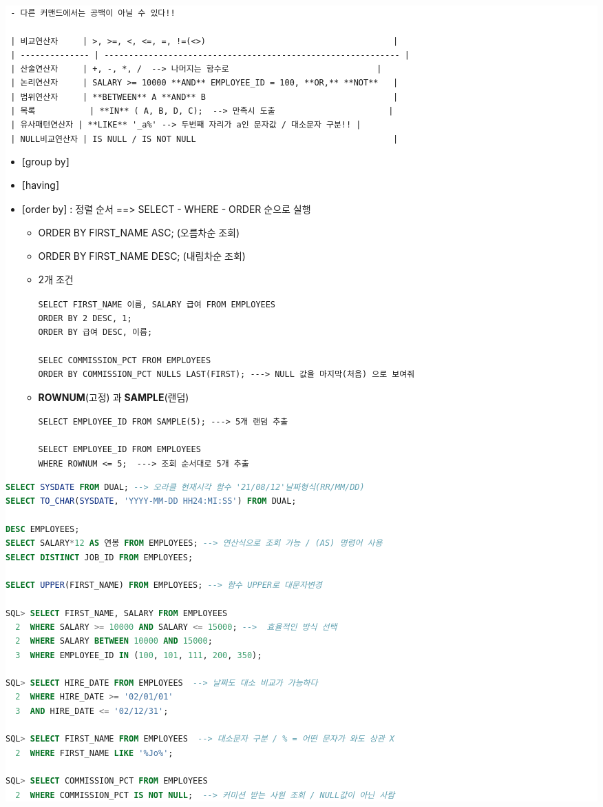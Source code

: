      - 다른 커맨드에서는 공백이 아닐 수 있다!!

     | 비교연산자     | >, >=, <, <=, =, !=(<>)                                      |
     | -------------- | ------------------------------------------------------------ |
     | 산술연산자     | +, -, *, /  --> 나머지는 함수로                              |
     | 논리연산자     | SALARY >= 10000 **AND** EMPLOYEE_ID = 100, **OR,** **NOT**   |
     | 범위연산자     | **BETWEEN** A **AND** B                                      |
     | 목록           | **IN** ( A, B, D, C);  --> 만족시 도출                       |
     | 유사패턴연산자 | **LIKE** '_a%' --> 두번째 자리가 a인 문자값 / 대소문자 구분!! |
     | NULL비교연산자 | IS NULL / IS NOT NULL                                        |

 - [group by]

 - [having]

 - [order by] : 정렬 순서  ==> SELECT - WHERE - ORDER 순으로 실행

   - ORDER BY FIRST_NAME ASC; (오름차순 조회)

   - ORDER BY FIRST_NAME DESC; (내림차순 조회) 

   - 2개 조건 

     ```
     SELECT FIRST_NAME 이름, SALARY 급여 FROM EMPLOYEES
     ORDER BY 2 DESC, 1;
     ORDER BY 급여 DESC, 이름;
     
     SELEC COMMISSION_PCT FROM EMPLOYEES
     ORDER BY COMMISSION_PCT NULLS LAST(FIRST); ---> NULL 값을 마지막(처음) 으로 보여줘
     ```

   - **ROWNUM**(고정) 과 **SAMPLE**(랜덤)

     ```
     SELECT EMPLOYEE_ID FROM SAMPLE(5); ---> 5개 랜덤 추출
     
     SELECT EMPLOYEE_ID FROM EMPLOYEES
     WHERE ROWNUM <= 5;  ---> 조회 순서대로 5개 추출
     ```


 ```sql
 SELECT SYSDATE FROM DUAL; --> 오라클 현재시각 함수 '21/08/12'날짜형식(RR/MM/DD)
 SELECT TO_CHAR(SYSDATE, 'YYYY-MM-DD HH24:MI:SS') FROM DUAL;
 
 DESC EMPLOYEES;
 SELECT SALARY*12 AS 연봉 FROM EMPLOYEES; --> 연산식으로 조회 가능 / (AS) 명령어 사용
 SELECT DISTINCT JOB_ID FROM EMPLOYEES;
  
 SELECT UPPER(FIRST_NAME) FROM EMPLOYEES; --> 함수 UPPER로 대문자변경
  
 SQL> SELECT FIRST_NAME, SALARY FROM EMPLOYEES
   2  WHERE SALARY >= 10000 AND SALARY <= 15000; -->  효율적인 방식 선택
   2  WHERE SALARY BETWEEN 10000 AND 15000;
   3  WHERE EMPLOYEE_ID IN (100, 101, 111, 200, 350);
 
 SQL> SELECT HIRE_DATE FROM EMPLOYEES  --> 날짜도 대소 비교가 가능하다
   2  WHERE HIRE_DATE >= '02/01/01'
   3  AND HIRE_DATE <= '02/12/31';
   
 SQL> SELECT FIRST_NAME FROM EMPLOYEES  --> 대소문자 구분 / % = 어떤 문자가 와도 상관 X
   2  WHERE FIRST_NAME LIKE '%Jo%';
   
 SQL> SELECT COMMISSION_PCT FROM EMPLOYEES
   2  WHERE COMMISSION_PCT IS NOT NULL;  --> 커미션 받는 사원 조회 / NULL값이 아닌 사람
 ```
